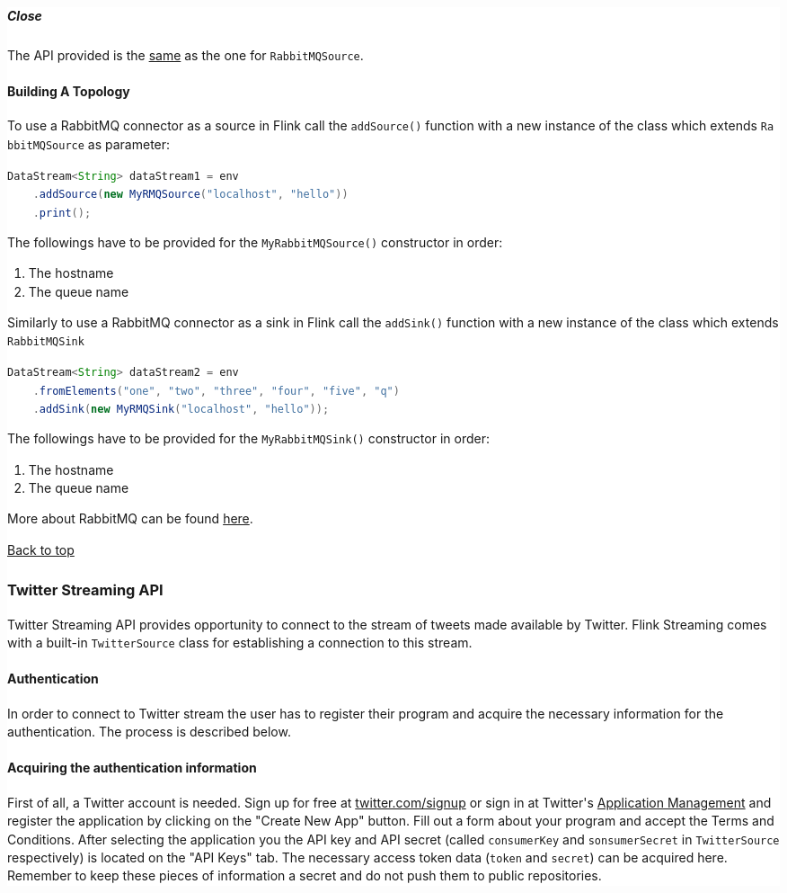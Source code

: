 ##### Close
The API provided is the [same](#rmq_source_close) as the one for `RabbitMQSource`.

#### Building A Topology
To use a RabbitMQ connector as a source in Flink call the `addSource()` function with a new instance of the class which extends `RabbitMQSource` as parameter:

~~~java
DataStream<String> dataStream1 = env
    .addSource(new MyRMQSource("localhost", "hello"))
    .print();
~~~

The followings have to be provided for the `MyRabbitMQSource()` constructor in order:

1. The hostname
2. The queue name

Similarly to use a RabbitMQ connector as a sink in Flink call the `addSink()` function with a new instance of the class which extends `RabbitMQSink`

~~~java
DataStream<String> dataStream2 = env
    .fromElements("one", "two", "three", "four", "five", "q")
    .addSink(new MyRMQSink("localhost", "hello"));
~~~

The followings have to be provided for the `MyRabbitMQSink()` constructor in order:

1. The hostname
1. The queue name

More about RabbitMQ can be found [here](http://www.rabbitmq.com/).

[Back to top](#top)

### Twitter Streaming API

Twitter Streaming API provides opportunity to connect to the stream of tweets made available by Twitter. Flink Streaming comes with a built-in `TwitterSource` class for establishing a connection to this stream.

#### Authentication
In order to connect to Twitter stream the user has to register their program and acquire the necessary information for the authentication. The process is described below.

#### Acquiring the authentication information
First of all, a Twitter account is needed. Sign up for free at [twitter.com/signup](https://twitter.com/signup) or sign in at Twitter's [Application Management](https://apps.twitter.com/) and register the application by clicking on the "Create New App" button. Fill out a form about your program and accept the Terms and Conditions. 
After selecting the application you the API key and API secret (called `consumerKey` and `sonsumerSecret` in `TwitterSource` respectively) is located on the "API Keys" tab. The necessary access token data (`token` and `secret`) can be acquired here. 
Remember to keep these pieces of information a secret and do not push them to public repositories.
